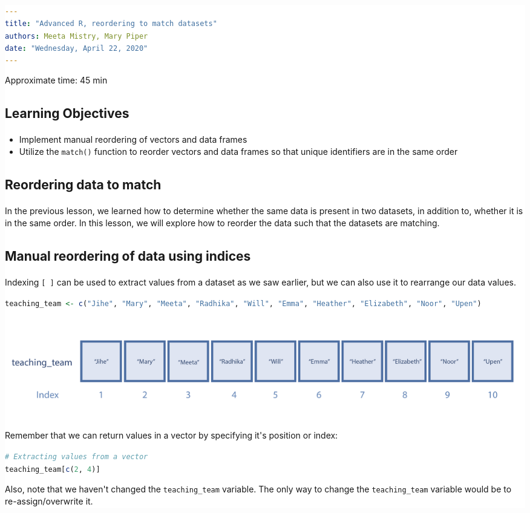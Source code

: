 ```yaml
---
title: "Advanced R, reordering to match datasets"
authors: Meeta Mistry, Mary Piper
date: "Wednesday, April 22, 2020"
---
```

Approximate time: 45 min


## Learning Objectives

* Implement manual reordering of vectors and data frames
* Utilize the `match()` function to reorder vectors and data frames so that unique identifiers are in the same order

## Reordering data to match

In the previous lesson, we learned how to determine whether the same data is present in two datasets, in addition to, whether it is in the same order. In this lesson, we will explore how to reorder the data such that the datasets are matching.

## Manual reordering of data using indices

Indexing `[ ]` can be used to extract values from a dataset as we saw earlier, but we can also use it to rearrange our data values. 

```r
teaching_team <- c("Jihe", "Mary", "Meeta", "Radhika", "Will", "Emma", "Heather", "Elizabeth", "Noor", "Upen")
```
<p align="center">
<img src="../img/teaching_team_vector.png" width="1000">
</p>
Remember that we can return values in a vector by specifying it's position or index:

```r
# Extracting values from a vector
teaching_team[c(2, 4)] 
```

Also, note that we haven't changed the `teaching_team` variable. The only way to change the `teaching_team` variable would be to re-assign/overwrite it.
